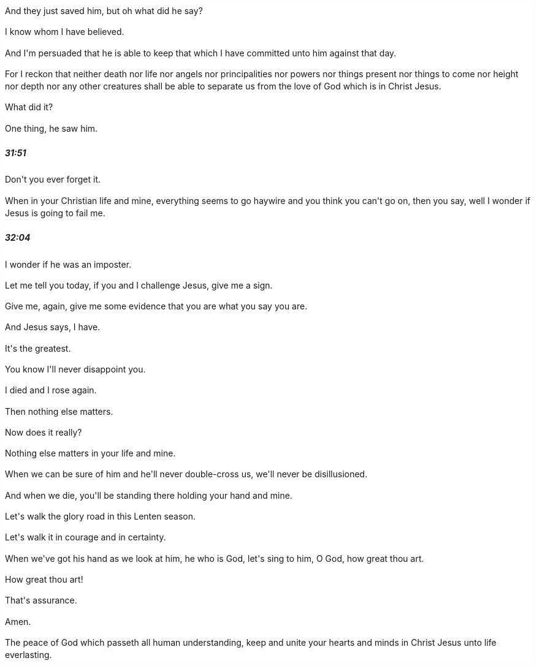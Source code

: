 And they just saved him, but oh what did he say?

I know whom I have believed.

And I'm persuaded that he is able to keep that which I have committed unto him against that day.

For I reckon that neither death nor life nor angels nor principalities nor powers nor things present nor things to come nor height nor depth nor any other creatures shall be able to separate us from the love of God which is in Christ Jesus.

What did it?

One thing, he saw him.

##### 31:51

Don't you ever forget it.

When in your Christian life and mine, everything seems to go haywire and you think you can't go on, then you say, well I wonder if Jesus is going to fail me.

##### 32:04

I wonder if he was an imposter.

Let me tell you today, if you and I challenge Jesus, give me a sign.

Give me, again, give me some evidence that you are what you say you are.

And Jesus says, I have.

It's the greatest.

You know I'll never disappoint you.

I died and I rose again.

Then nothing else matters.

Now does it really?

Nothing else matters in your life and mine.

When we can be sure of him and he'll never double-cross us, we'll never be disillusioned.

And when we die, you'll be standing there holding your hand and mine.

Let's walk the glory road in this Lenten season.

Let's walk it in courage and in certainty.

When we've got his hand as we look at him, he who is God, let's sing to him, O God, how great thou art.

How great thou art!

That's assurance.

Amen.

The peace of God which passeth all human understanding, keep and unite your hearts and minds in Christ Jesus unto life everlasting.
